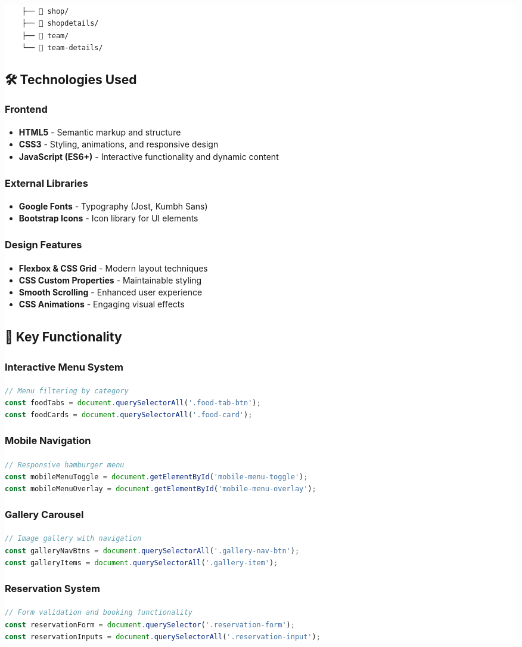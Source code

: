 ```
    ├── 📁 shop/
    ├── 📁 shopdetails/
    ├── 📁 team/
    └── 📁 team-details/
```

## 🛠️ Technologies Used

### Frontend
- **HTML5** - Semantic markup and structure
- **CSS3** - Styling, animations, and responsive design
- **JavaScript (ES6+)** - Interactive functionality and dynamic content

### External Libraries
- **Google Fonts** - Typography (Jost, Kumbh Sans)
- **Bootstrap Icons** - Icon library for UI elements

### Design Features
- **Flexbox & CSS Grid** - Modern layout techniques
- **CSS Custom Properties** - Maintainable styling
- **Smooth Scrolling** - Enhanced user experience
- **CSS Animations** - Engaging visual effects

## 🎯 Key Functionality

### Interactive Menu System
```javascript
// Menu filtering by category
const foodTabs = document.querySelectorAll('.food-tab-btn');
const foodCards = document.querySelectorAll('.food-card');
```

### Mobile Navigation
```javascript
// Responsive hamburger menu
const mobileMenuToggle = document.getElementById('mobile-menu-toggle');
const mobileMenuOverlay = document.getElementById('mobile-menu-overlay');
```

### Gallery Carousel
```javascript
// Image gallery with navigation
const galleryNavBtns = document.querySelectorAll('.gallery-nav-btn');
const galleryItems = document.querySelectorAll('.gallery-item');
```

### Reservation System
```javascript
// Form validation and booking functionality
const reservationForm = document.querySelector('.reservation-form');
const reservationInputs = document.querySelectorAll('.reservation-input');
```
